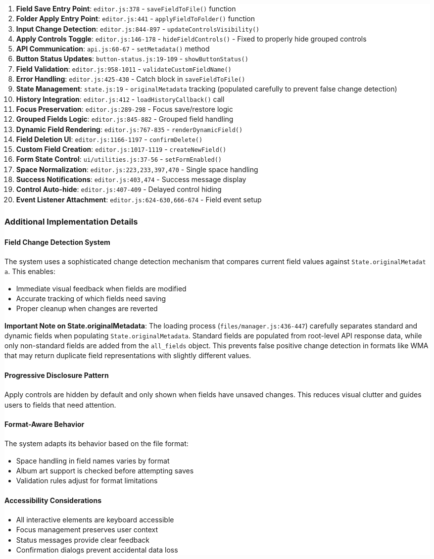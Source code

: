 1. **Field Save Entry Point**: `editor.js:378` - `saveFieldToFile()` function
2. **Folder Apply Entry Point**: `editor.js:441` - `applyFieldToFolder()` function
3. **Input Change Detection**: `editor.js:844-897` - `updateControlsVisibility()`
4. **Apply Controls Toggle**: `editor.js:146-178` - `hideFieldControls()` - Fixed to properly hide grouped controls
5. **API Communication**: `api.js:60-67` - `setMetadata()` method
6. **Button Status Updates**: `button-status.js:19-109` - `showButtonStatus()`
7. **Field Validation**: `editor.js:958-1011` - `validateCustomFieldName()`
8. **Error Handling**: `editor.js:425-430` - Catch block in `saveFieldToFile()`
9. **State Management**: `state.js:19` - `originalMetadata` tracking (populated carefully to prevent false change detection)
10. **History Integration**: `editor.js:412` - `loadHistoryCallback()` call
11. **Focus Preservation**: `editor.js:289-298` - Focus save/restore logic
12. **Grouped Fields Logic**: `editor.js:845-882` - Grouped field handling
13. **Dynamic Field Rendering**: `editor.js:767-835` - `renderDynamicField()`
14. **Field Deletion UI**: `editor.js:1166-1197` - `confirmDelete()`
15. **Custom Field Creation**: `editor.js:1017-1119` - `createNewField()`
16. **Form State Control**: `ui/utilities.js:37-56` - `setFormEnabled()`
17. **Space Normalization**: `editor.js:223,233,397,470` - Single space handling
18. **Success Notifications**: `editor.js:403,474` - Success message display
19. **Control Auto-hide**: `editor.js:407-409` - Delayed control hiding
20. **Event Listener Attachment**: `editor.js:624-630,666-674` - Field event setup

### Additional Implementation Details

#### Field Change Detection System
The system uses a sophisticated change detection mechanism that compares current field values against `State.originalMetadata`. This enables:
- Immediate visual feedback when fields are modified
- Accurate tracking of which fields need saving
- Proper cleanup when changes are reverted

**Important Note on State.originalMetadata**: 
The loading process (`files/manager.js:436-447`) carefully separates standard and dynamic fields when populating `State.originalMetadata`. Standard fields are populated from root-level API response data, while only non-standard fields are added from the `all_fields` object. This prevents false positive change detection in formats like WMA that may return duplicate field representations with slightly different values.

#### Progressive Disclosure Pattern
Apply controls are hidden by default and only shown when fields have unsaved changes. This reduces visual clutter and guides users to fields that need attention.

#### Format-Aware Behavior
The system adapts its behavior based on the file format:
- Space handling in field names varies by format
- Album art support is checked before attempting saves
- Validation rules adjust for format limitations

#### Accessibility Considerations
- All interactive elements are keyboard accessible
- Focus management preserves user context
- Status messages provide clear feedback
- Confirmation dialogs prevent accidental data loss